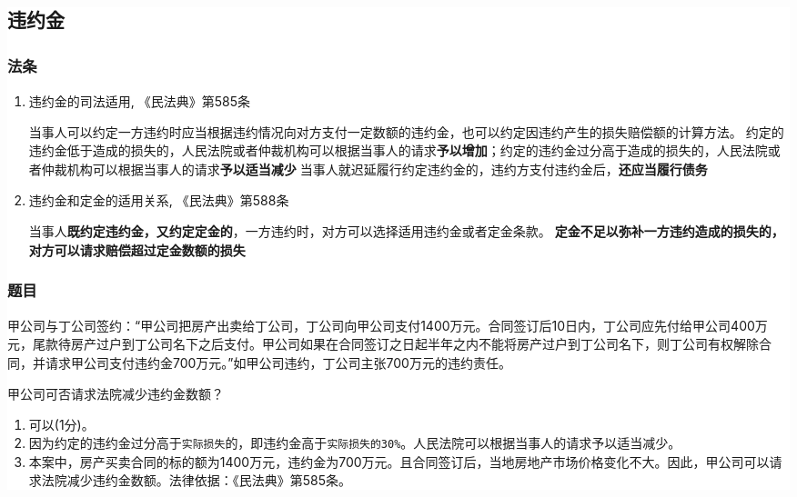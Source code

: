 
## 违约金



### 法条

1. 违约金的司法适用, 《民法典》第585条

    当事人可以约定一方违约时应当根据违约情况向对方支付一定数额的违约金，也可以约定因违约产生的损失赔偿额的计算方法。
    约定的违约金低于造成的损失的，人民法院或者仲裁机构可以根据当事人的请求**予以增加**；约定的违约金过分高于造成的损失的，人民法院或者仲裁机构可以根据当事人的请求**予以适当减少**
    当事人就迟延履行约定违约金的，违约方支付违约金后，**还应当履行债务**

2. 违约金和定金的适用关系, 《民法典》第588条

    当事人**既约定违约金，又约定定金的**，一方违约时，对方可以选择适用违约金或者定金条款。
    **定金不足以弥补一方违约造成的损失的，对方可以请求赔偿超过定金数额的损失**



### 题目
甲公司与丁公司签约：“甲公司把房产出卖给丁公司，丁公司向甲公司支付1400万元。合同签订后10日内，丁公司应先付给甲公司400万元，尾款待房产过户到丁公司名下之后支付。甲公司如果在合同签订之日起半年之内不能将房产过户到丁公司名下，则丁公司有权解除合同，并请求甲公司支付违约金700万元。”如甲公司违约，丁公司主张700万元的违约责任。

甲公司可否请求法院减少违约金数额？
1. 可以(1分)。
2. 因为约定的违约金过分高于`实际损失`的，即违约金高于`实际损失的30%`。人民法院可以根据当事人的请求予以适当减少。
3. 本案中，房产买卖合同的标的额为1400万元，违约金为700万元。且合同签订后，当地房地产市场价格变化不大。因此，甲公司可以请求法院减少违约金数额。法律依据：《民法典》第585条。











